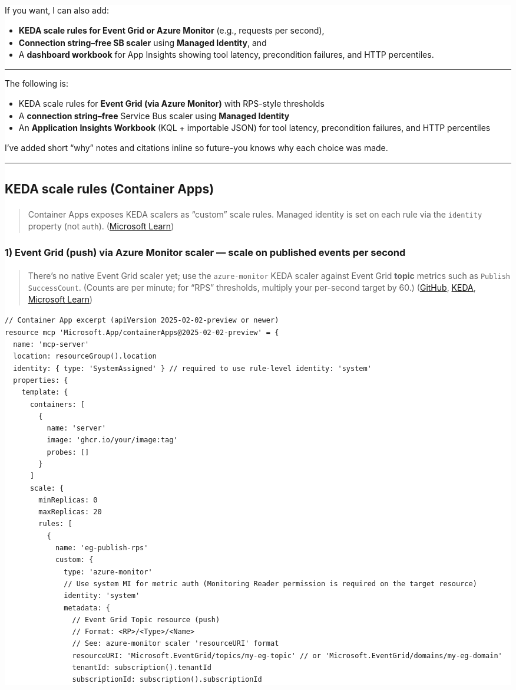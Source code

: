 
If you want, I can also add:

* **KEDA scale rules for Event Grid or Azure Monitor** (e.g., requests per second),
* **Connection string–free SB scaler** using **Managed Identity**, and
* A **dashboard workbook** for App Insights showing tool latency, precondition failures, and HTTP percentiles.


---  
  
The following is:
* KEDA scale rules for **Event Grid (via Azure Monitor)** with RPS-style thresholds
* A **connection string–free** Service Bus scaler using **Managed Identity**
* An **Application Insights Workbook** (KQL + importable JSON) for tool latency, precondition failures, and HTTP percentiles

I’ve added short “why” notes and citations inline so future-you knows why each choice was made.

---

## KEDA scale rules (Container Apps)

> Container Apps exposes KEDA scalers as “custom” scale rules. Managed identity is set on each rule via the `identity` property (not `auth`). ([Microsoft Learn][1])

### 1) Event Grid (push) via **Azure Monitor** scaler — scale on published events per second

> There’s no native Event Grid scaler yet; use the `azure-monitor` KEDA scaler against Event Grid **topic** metrics such as `PublishSuccessCount`. (Counts are per minute; for “RPS” thresholds, multiply your per-second target by 60.) ([GitHub][2], [KEDA][3], [Microsoft Learn][4])

```bicep
// Container App excerpt (apiVersion 2025-02-02-preview or newer)
resource mcp 'Microsoft.App/containerApps@2025-02-02-preview' = {
  name: 'mcp-server'
  location: resourceGroup().location
  identity: { type: 'SystemAssigned' } // required to use rule-level identity: 'system'
  properties: {
    template: {
      containers: [
        {
          name: 'server'
          image: 'ghcr.io/your/image:tag'
          probes: []
        }
      ]
      scale: {
        minReplicas: 0
        maxReplicas: 20
        rules: [
          {
            name: 'eg-publish-rps'
            custom: {
              type: 'azure-monitor'
              // Use system MI for metric auth (Monitoring Reader permission is required on the target resource)
              identity: 'system'
              metadata: {
                // Event Grid Topic resource (push)
                // Format: <RP>/<Type>/<Name>
                // See: azure-monitor scaler 'resourceURI' format
                resourceURI: 'Microsoft.EventGrid/topics/my-eg-topic' // or 'Microsoft.EventGrid/domains/my-eg-domain'
                tenantId: subscription().tenantId
                subscriptionId: subscription().subscriptionId
```

[1]: https://github.com/modelcontextprotocol/csharp-sdk "GitHub - modelcontextprotocol/csharp-sdk: The official C# SDK for Model Context Protocol servers and clients. Maintained in collaboration with Microsoft."
[2]: https://laurentkempe.com/2025/04/05/sse-powered-mcp-server-with-csharp-and-dotnet-in-157mb-executable/?utm_source=chatgpt.com "SSE-Powered MCP Server with C# and .NET in 15.7MB ..."
[3]: https://modelcontextprotocol.io/specification/2025-03-26/basic/transports?utm_source=chatgpt.com "Transports"
[4]: https://devblogs.microsoft.com/dotnet/mcp-csharp-sdk-2025-06-18-update/?utm_source=chatgpt.com "MCP C# SDK Gets Major Update: Support for Protocol ..."
[1]: https://www.nuget.org/packages/ModelContextProtocol?utm_source=chatgpt.com "ModelContextProtocol 0.3.0-preview.3"
[2]: https://packages.nuget.org/packages/ModelContextProtocol.AspNetCore/0.3.0-preview.3?utm_source=chatgpt.com "ModelContextProtocol.AspNetCore 0.3.0-preview.3"
[3]: https://devblogs.microsoft.com/dotnet/build-a-model-context-protocol-mcp-server-in-csharp/?utm_source=chatgpt.com "Build a Model Context Protocol (MCP) server in C# - .NET ..."
[4]: https://medium.com/%40hemant.mulay/using-microsofts-c-sdk-for-model-context-protocol-to-build-mcp-server-for-net-web-api-3f4a1c45c516?utm_source=chatgpt.com "Using Microsoft's C# SDK for Model Context Protocol to ..."
[5]: https://modelcontextprotocol.io/docs/concepts/transports?utm_source=chatgpt.com "Transports"
[1]: https://learn.microsoft.com/en-us/azure/templates/microsoft.app/containerapps "Microsoft.App/containerApps - Bicep, ARM template & Terraform AzAPI reference | Microsoft Learn"
[2]: https://github.com/kedacore/keda/issues/5495?utm_source=chatgpt.com "Provide scaler for Azure Event Grid Namespace Topics (Pull)"
[3]: https://keda.sh/docs/2.17/scalers/azure-monitor/ "Azure Monitor | KEDA"
[4]: https://learn.microsoft.com/en-us/azure/azure-monitor/reference/supported-metrics/microsoft-eventgrid-topics-metrics "Supported metrics - Microsoft.EventGrid/topics - Azure Monitor | Microsoft Learn"
[5]: https://learn.microsoft.com/en-us/azure/azure-monitor/reference/supported-metrics/microsoft-eventgrid-namespaces-metrics "Supported metrics - Microsoft.EventGrid/namespaces - Azure Monitor | Microsoft Learn"
[6]: https://learn.microsoft.com/en-us/azure/container-apps/tutorial-scaling?utm_source=chatgpt.com "Tutorial: Scale an Azure Container Apps application"
[7]: https://keda.sh/docs/2.11/scalers/azure-service-bus/ "Azure Service Bus | KEDA"
[8]: https://learn.microsoft.com/en-us/azure/service-bus-messaging/service-bus-managed-service-identity?utm_source=chatgpt.com "Managed identities for Azure resources with Service Bus"